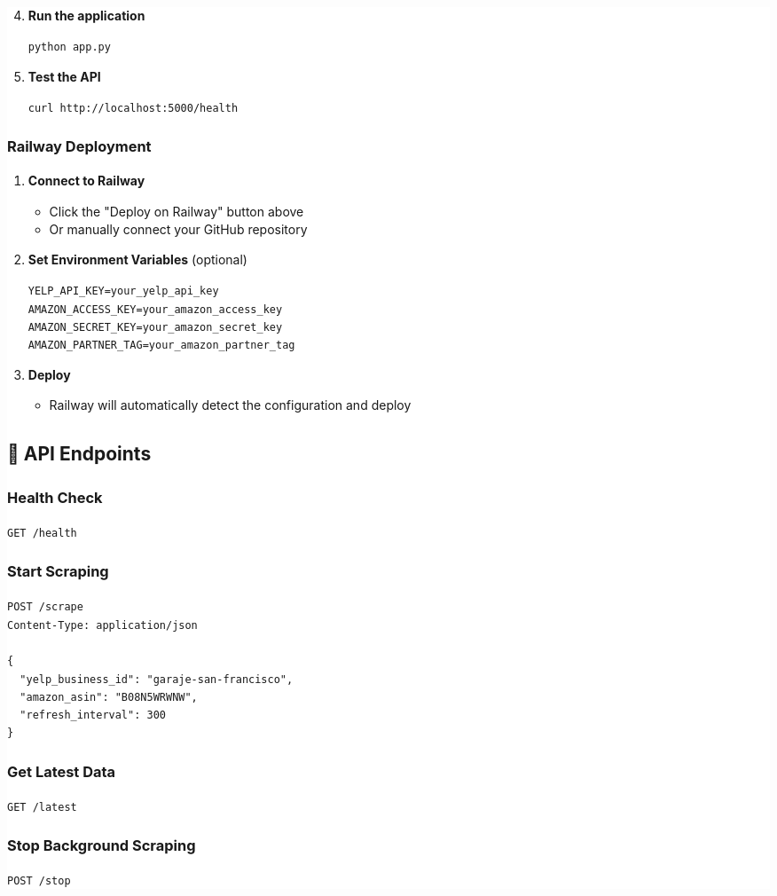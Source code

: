 4. **Run the application**
   ```bash
   python app.py
   ```

5. **Test the API**
   ```bash
   curl http://localhost:5000/health
   ```

### Railway Deployment

1. **Connect to Railway**
   - Click the "Deploy on Railway" button above
   - Or manually connect your GitHub repository

2. **Set Environment Variables** (optional)
   ```
   YELP_API_KEY=your_yelp_api_key
   AMAZON_ACCESS_KEY=your_amazon_access_key
   AMAZON_SECRET_KEY=your_amazon_secret_key
   AMAZON_PARTNER_TAG=your_amazon_partner_tag
   ```

3. **Deploy**
   - Railway will automatically detect the configuration and deploy

## 📡 API Endpoints

### Health Check
```http
GET /health
```

### Start Scraping
```http
POST /scrape
Content-Type: application/json

{
  "yelp_business_id": "garaje-san-francisco",
  "amazon_asin": "B08N5WRWNW",
  "refresh_interval": 300
}
```

### Get Latest Data
```http
GET /latest
```

### Stop Background Scraping
```http
POST /stop
```
